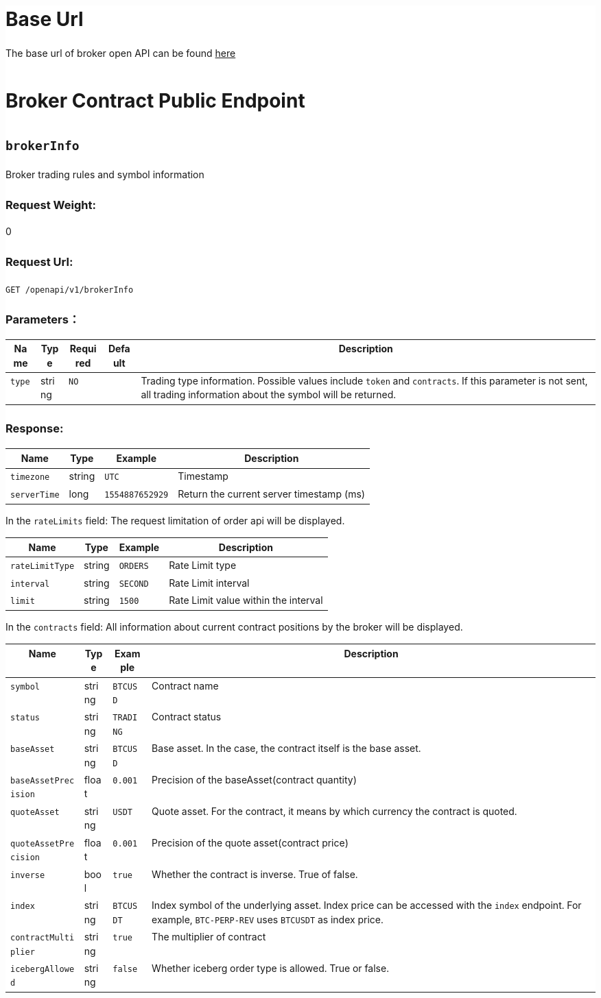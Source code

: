# Base Url
The base url of broker open API can be found [here](endpoint.md)

# Broker Contract Public Endpoint

## `brokerInfo`

Broker trading rules and symbol information

### **Request Weight:**

0

### **Request Url:**
```bash
GET /openapi/v1/brokerInfo
```

### **Parameters：**

Name|Type|Required|Default|Description
------------ | ------------ | ------------ | ------------ | ----
`type`|string|`NO`|| Trading type information. Possible values include `token` and `contracts`. If this parameter is not sent, all trading information about the symbol will be returned.

### **Response:**
Name|Type|Example|Description
------------ | ------------ | ------------ | ------------
`timezone`|string|`UTC`|Timestamp
`serverTime`|long|`1554887652929`|Return the current server timestamp (ms)

In the `rateLimits` field:
The request limitation of order api will be displayed.

Name|Type|Example|Description
------------ | ------------ | ------------ | ------------
`rateLimitType`|string|`ORDERS`|Rate Limit type
`interval`|string|`SECOND`|Rate Limit interval
`limit`|string|`1500`|Rate Limit value within the interval

In the `contracts` field:
All information about current contract positions by the broker will be displayed.

Name|Type|Example|Description
------------ | ------------ | ------------ | ------------
`symbol`|string|`BTCUSD`|Contract name
`status`|string|`TRADING`|Contract status
`baseAsset`|string|`BTCUSD`|Base asset. In the case, the contract itself is the base asset.
`baseAssetPrecision`|float|`0.001`|Precision of the baseAsset(contract quantity)
`quoteAsset`|string|`USDT`|Quote asset. For the contract, it means by which currency the contract is quoted.
`quoteAssetPrecision`|float|`0.001`|Precision of the quote asset(contract price)
`inverse`|bool|`true`|Whether the contract is inverse. True of false.
`index`|string|`BTCUSDT`|Index symbol of the underlying asset. Index price can be accessed with the `index` endpoint. For example, `BTC-PERP-REV` uses `BTCUSDT` as index price.
`contractMultiplier`|string|`true`|The multiplier of contract
`icebergAllowed`|string|`false`|Whether iceberg order type is allowed. True or false.
